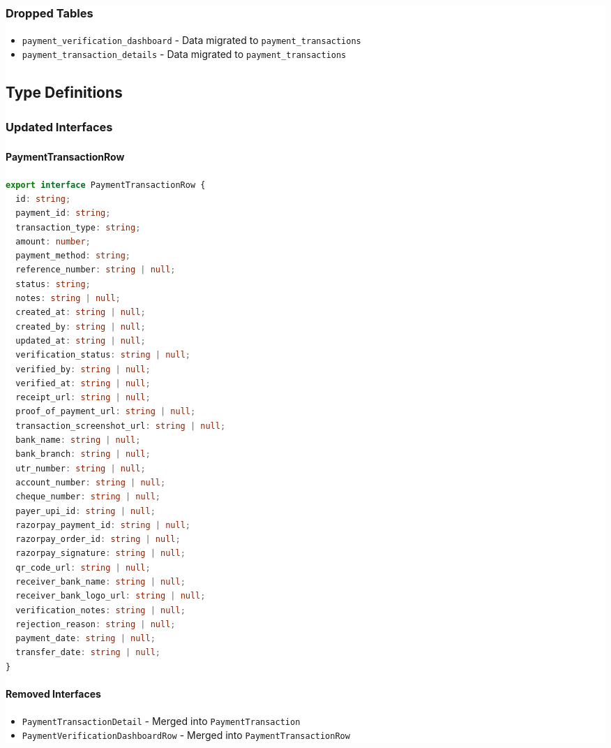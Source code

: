 ### Dropped Tables
- `payment_verification_dashboard` - Data migrated to `payment_transactions`
- `payment_transaction_details` - Data migrated to `payment_transactions`

## Type Definitions

### Updated Interfaces

#### PaymentTransactionRow
```typescript
export interface PaymentTransactionRow {
  id: string;
  payment_id: string;
  transaction_type: string;
  amount: number;
  payment_method: string;
  reference_number: string | null;
  status: string;
  notes: string | null;
  created_at: string | null;
  created_by: string | null;
  updated_at: string | null;
  verification_status: string | null;
  verified_by: string | null;
  verified_at: string | null;
  receipt_url: string | null;
  proof_of_payment_url: string | null;
  transaction_screenshot_url: string | null;
  bank_name: string | null;
  bank_branch: string | null;
  utr_number: string | null;
  account_number: string | null;
  cheque_number: string | null;
  payer_upi_id: string | null;
  razorpay_payment_id: string | null;
  razorpay_order_id: string | null;
  razorpay_signature: string | null;
  qr_code_url: string | null;
  receiver_bank_name: string | null;
  receiver_bank_logo_url: string | null;
  verification_notes: string | null;
  rejection_reason: string | null;
  payment_date: string | null;
  transfer_date: string | null;
}
```

#### Removed Interfaces
- `PaymentTransactionDetail` - Merged into `PaymentTransaction`
- `PaymentVerificationDashboardRow` - Merged into `PaymentTransactionRow`
